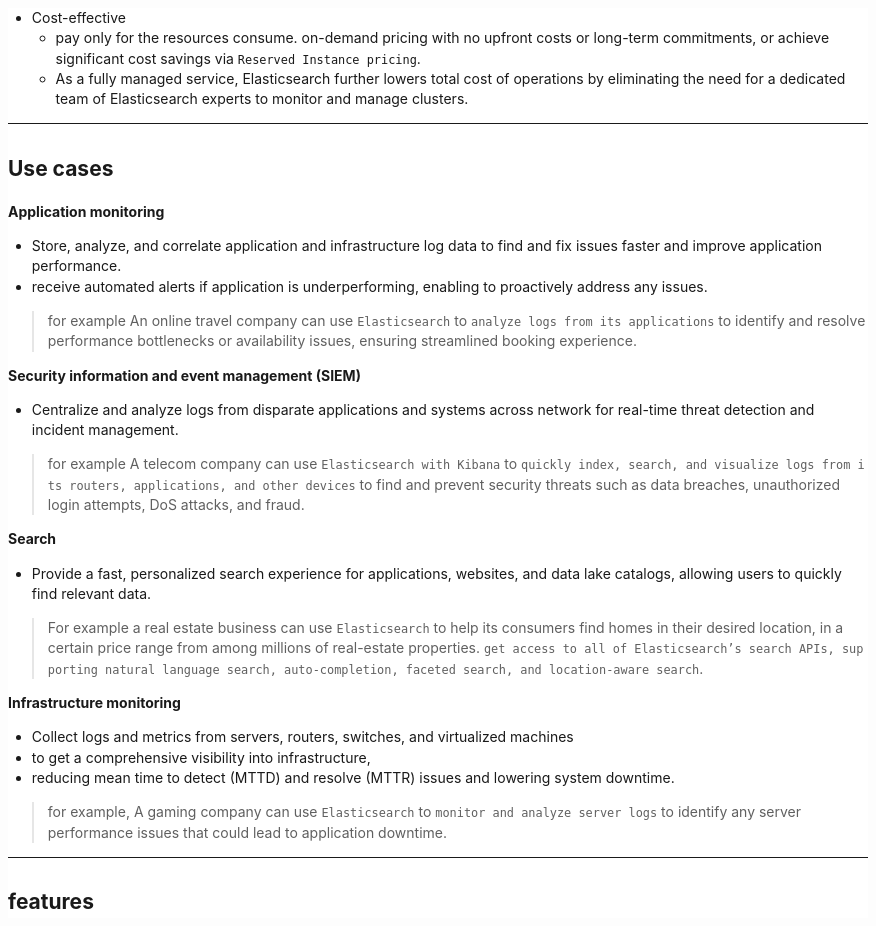 
- Cost-effective
  - pay only for the resources consume. on-demand pricing with no upfront costs or long-term commitments, or achieve significant cost savings via `Reserved Instance pricing`.
  - As a fully managed service, Elasticsearch further lowers total cost of operations by eliminating the need for a dedicated team of Elasticsearch experts to monitor and manage clusters.


---

## Use cases

**Application monitoring**
- Store, analyze, and correlate application and infrastructure log data to find and fix issues faster and improve application performance.
- receive automated alerts if application is underperforming, enabling to proactively address any issues.

> for example
> An online travel company can use `Elasticsearch` to `analyze logs from its applications` to identify and resolve performance bottlenecks or availability issues, ensuring streamlined booking experience.


**Security information and event management (SIEM)**
- Centralize and analyze logs from disparate applications and systems across network for real-time threat detection and incident management.

> for example
> A telecom company can use `Elasticsearch with Kibana` to `quickly index, search, and visualize logs from its routers, applications, and other devices` to find and prevent security threats such as data breaches, unauthorized login attempts, DoS attacks, and fraud.


**Search**
- Provide a fast, personalized search experience for applications, websites, and data lake catalogs, allowing users to quickly find relevant data.

> For example
> a real estate business can use `Elasticsearch` to help its consumers find homes in their desired location, in a certain price range from among millions of real-estate properties. `get access to all of Elasticsearch’s search APIs, supporting natural language search, auto-completion, faceted search, and location-aware search`.


**Infrastructure monitoring**
- Collect logs and metrics from servers, routers, switches, and virtualized machines
- to get a comprehensive visibility into infrastructure,
- reducing mean time to detect (MTTD) and resolve (MTTR) issues and lowering system downtime.

> for example,
> A gaming company can use `Elasticsearch` to `monitor and analyze server logs` to identify any server performance issues that could lead to application downtime.

---

## features
